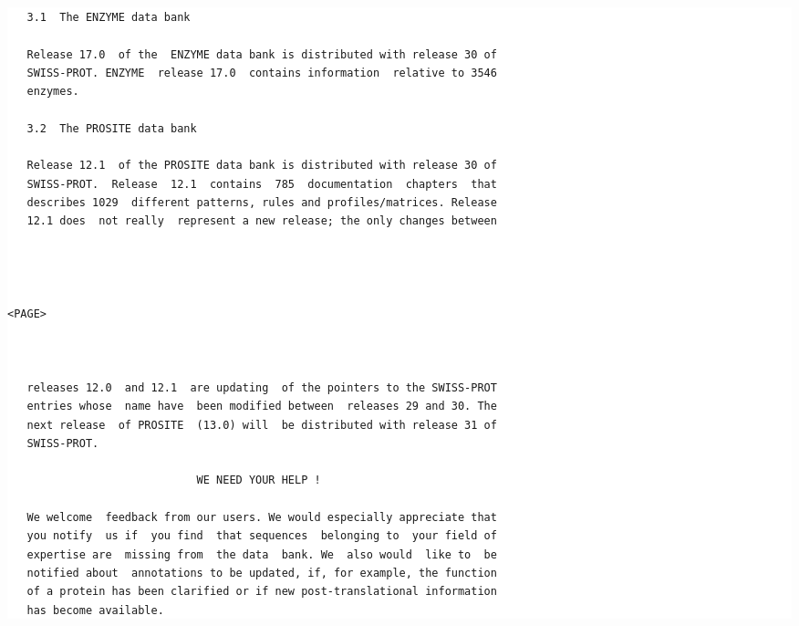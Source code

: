       3.1  The ENZYME data bank

       Release 17.0  of the  ENZYME data bank is distributed with release 30 of
       SWISS-PROT. ENZYME  release 17.0  contains information  relative to 3546
       enzymes.

       3.2  The PROSITE data bank

       Release 12.1  of the PROSITE data bank is distributed with release 30 of
       SWISS-PROT.  Release  12.1  contains  785  documentation  chapters  that
       describes 1029  different patterns, rules and profiles/matrices. Release
       12.1 does  not really  represent a new release; the only changes between




    <PAGE>



       releases 12.0  and 12.1  are updating  of the pointers to the SWISS-PROT
       entries whose  name have  been modified between  releases 29 and 30. The
       next release  of PROSITE  (13.0) will  be distributed with release 31 of
       SWISS-PROT.

                                 WE NEED YOUR HELP !

       We welcome  feedback from our users. We would especially appreciate that
       you notify  us if  you find  that sequences  belonging to  your field of
       expertise are  missing from  the data  bank. We  also would  like to  be
       notified about  annotations to be updated, if, for example, the function
       of a protein has been clarified or if new post-translational information
       has become available.









































